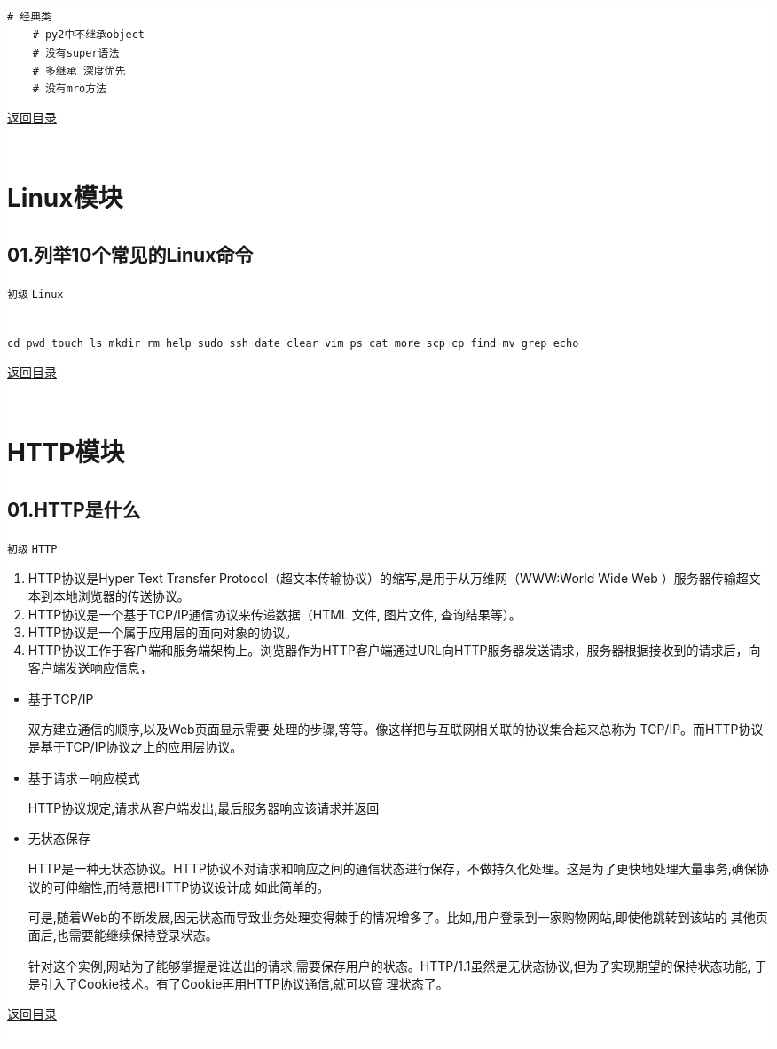 ```
# 经典类
    # py2中不继承object
    # 没有super语法
    # 多继承 深度优先
    # 没有mro方法
```


[返回目录](#目录) 
<br><br>




# Linux模块
## 01.列举10个常见的Linux命令
`初级` `Linux`<br><br>

```shell
cd pwd touch ls mkdir rm help sudo ssh date clear vim ps cat more scp cp find mv grep echo

```

[返回目录](#目录) 
<br><br>

# HTTP模块 
## 01.HTTP是什么
`初级` `HTTP`
1. HTTP协议是Hyper Text Transfer Protocol（超文本传输协议）的缩写,是用于从万维网（WWW:World Wide Web ）服务器传输超文本到本地浏览器的传送协议。
2. HTTP协议是一个基于TCP/IP通信协议来传递数据（HTML 文件, 图片文件, 查询结果等）。
3. HTTP协议是一个属于应用层的面向对象的协议。
4. HTTP协议工作于客户端和服务端架构上。浏览器作为HTTP客户端通过URL向HTTP服务器发送请求，服务器根据接收到的请求后，向客户端发送响应信息，

* 基于TCP/IP

    双方建立通信的顺序,以及Web页面显示需要 处理的步骤,等等。像这样把与互联网相关联的协议集合起来总称为       TCP/IP。而HTTP协议是基于TCP/IP协议之上的应用层协议。

* 基于请求－响应模式

    HTTP协议规定,请求从客户端发出,最后服务器响应该请求并返回

* 无状态保存

    HTTP是一种无状态协议。HTTP协议不对请求和响应之间的通信状态进行保存，不做持久化处理。这是为了更快地处理大量事务,确保协议的可伸缩性,而特意把HTTP协议设计成 如此简单的。
    
    可是,随着Web的不断发展,因无状态而导致业务处理变得棘手的情况增多了。比如,用户登录到一家购物网站,即使他跳转到该站的 其他页面后,也需要能继续保持登录状态。
    
    针对这个实例,网站为了能够掌握是谁送出的请求,需要保存用户的状态。HTTP/1.1虽然是无状态协议,但为了实现期望的保持状态功能, 于是引入了Cookie技术。有了Cookie再用HTTP协议通信,就可以管 理状态了。<br>
    
[返回目录](#目录) 
<br><br>
